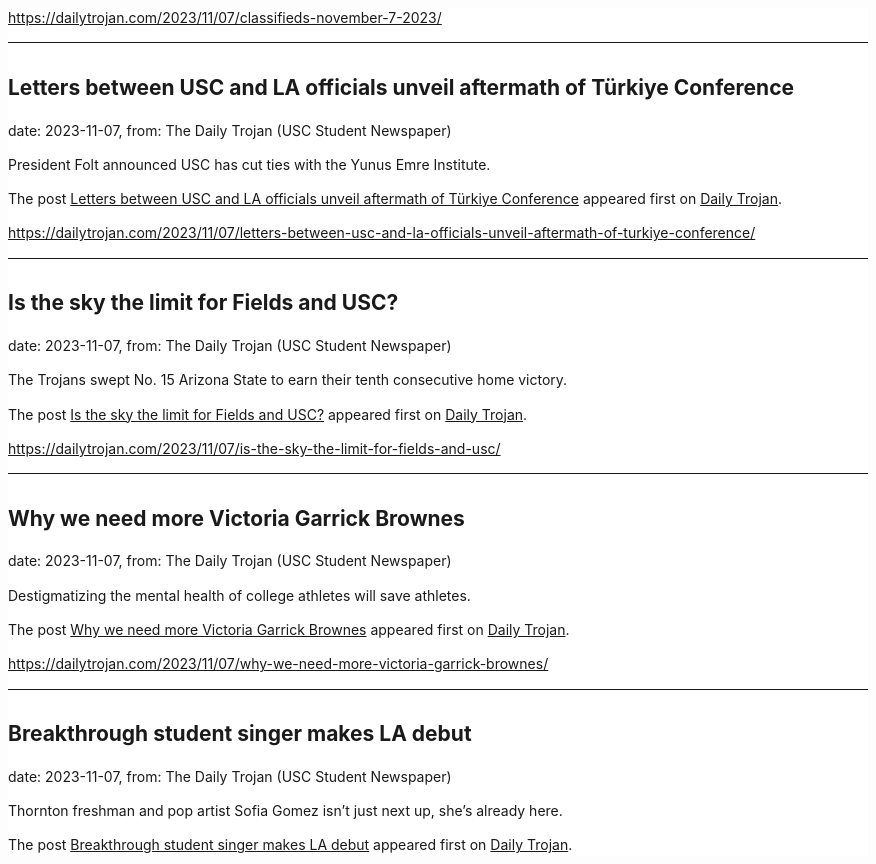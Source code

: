 <https://dailytrojan.com/2023/11/07/classifieds-november-7-2023/>

---

## Letters between USC and LA officials unveil aftermath of Türkiye Conference

date: 2023-11-07, from: The Daily Trojan (USC Student Newspaper)

<p>President Folt announced USC has cut ties with the Yunus Emre Institute.</p>
<p>The post <a href="https://dailytrojan.com/2023/11/07/letters-between-usc-and-la-officials-unveil-aftermath-of-turkiye-conference/">Letters between USC and LA officials unveil aftermath of Türkiye Conference</a> appeared first on <a href="https://dailytrojan.com">Daily Trojan</a>.</p>
 

<https://dailytrojan.com/2023/11/07/letters-between-usc-and-la-officials-unveil-aftermath-of-turkiye-conference/>

---

## Is the sky the limit for Fields and USC?

date: 2023-11-07, from: The Daily Trojan (USC Student Newspaper)

<p>The Trojans swept No. 15 Arizona State to earn their tenth consecutive home victory.</p>
<p>The post <a href="https://dailytrojan.com/2023/11/07/is-the-sky-the-limit-for-fields-and-usc/">Is the sky the limit for Fields and USC?</a> appeared first on <a href="https://dailytrojan.com">Daily Trojan</a>.</p>
 

<https://dailytrojan.com/2023/11/07/is-the-sky-the-limit-for-fields-and-usc/>

---

## Why we need more Victoria Garrick Brownes

date: 2023-11-07, from: The Daily Trojan (USC Student Newspaper)

<p>Destigmatizing the mental health of college athletes will save athletes. </p>
<p>The post <a href="https://dailytrojan.com/2023/11/07/why-we-need-more-victoria-garrick-brownes/">Why we need more Victoria Garrick Brownes</a> appeared first on <a href="https://dailytrojan.com">Daily Trojan</a>.</p>
 

<https://dailytrojan.com/2023/11/07/why-we-need-more-victoria-garrick-brownes/>

---

## Breakthrough student singer makes LA debut

date: 2023-11-07, from: The Daily Trojan (USC Student Newspaper)

<p>Thornton freshman and pop artist Sofia Gomez isn’t just next up, she’s already here.</p>
<p>The post <a href="https://dailytrojan.com/2023/11/07/breakthrough-student-singer-makes-la-debut/">Breakthrough student singer makes LA debut</a> appeared first on <a href="https://dailytrojan.com">Daily Trojan</a>.</p>
 